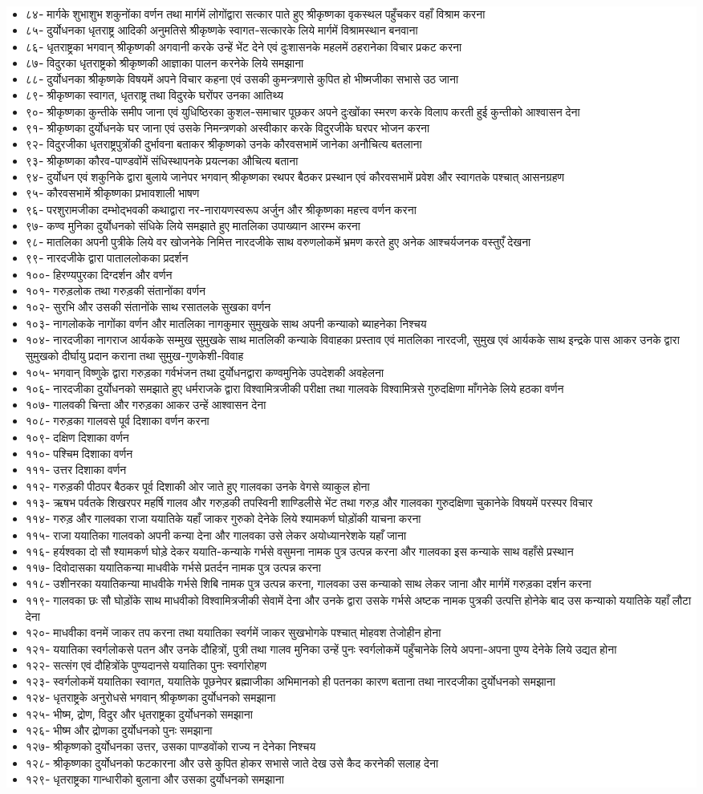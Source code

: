 - ८४- मार्गके शुभाशुभ शकुनोंका वर्णन तथा मार्गमें लोगोंद्वारा सत्कार पाते हुए श्रीकृष्णका वृकस्थल पहुँचकर वहाँ विश्राम करना
- ८५- दुर्योधनका धृतराष्ट्र आदिकी अनुमतिसे श्रीकृष्णके स्वागत-सत्कारके लिये मार्गमें विश्रामस्थान बनवाना
- ८६- धृतराष्ट्रका भगवान् श्रीकृष्णकी अगवानी करके उन्हें भेंट देने एवं दुःशासनके महलमें ठहरानेका विचार प्रकट करना
- ८७- विदुरका धृतराष्ट्रको श्रीकृष्णकी आज्ञाका पालन करनेके लिये समझाना
- ८८- दुर्योधनका श्रीकृष्णके विषयमें अपने विचार कहना एवं उसकी कुमन्त्रणासे कुपित हो भीष्मजीका सभासे उठ जाना
- ८९- श्रीकृष्णका स्वागत, धृतराष्ट्र तथा विदुरके घरोंपर उनका आतिथ्य
- ९०- श्रीकृष्णका कुन्तीके समीप जाना एवं युधिष्ठिरका कुशल-समाचार पूछकर अपने दुःखोंका स्मरण करके विलाप करती हुई कुन्तीको आश्वासन देना
- ९१- श्रीकृष्णका दुर्योधनके घर जाना एवं उसके निमन्त्रणको अस्वीकार करके विदुरजीके घरपर भोजन करना
- ९२- विदुरजीका धृतराष्ट्रपुत्रोंकी दुर्भावना बताकर श्रीकृष्णको उनके कौरवसभामें जानेका अनौचित्य बतलाना
- ९३- श्रीकृष्णका कौरव-पाण्डवोंमें संधिस्थापनके प्रयत्नका औचित्य बताना
- ९४- दुर्योधन एवं शकुनिके द्वारा बुलाये जानेपर भगवान् श्रीकृष्णका रथपर बैठकर प्रस्थान एवं कौरवसभामें प्रवेश और स्वागतके पश्चात् आसनग्रहण
- ९५- कौरवसभामें श्रीकृष्णका प्रभावशाली भाषण
- ९६- परशुरामजीका दम्भोद्भवकी कथाद्वारा नर-नारायणस्वरूप अर्जुन और श्रीकृष्णका महत्त्व वर्णन करना
- ९७- कण्व मुनिका दुर्योधनको संधिके लिये समझाते हुए मातलिका उपाख्यान आरम्भ करना
- ९८- मातलिका अपनी पुत्रीके लिये वर खोजनेके निमित्त नारदजीके साथ वरुणलोकमें भ्रमण करते हुए अनेक आश्चर्यजनक वस्तुएँ देखना
- ९९- नारदजीके द्वारा पाताललोकका प्रदर्शन
- १००- हिरण्यपुरका दिग्दर्शन और वर्णन
- १०१- गरुड़लोक तथा गरुड़की संतानोंका वर्णन
- १०२- सुरभि और उसकी संतानोंके साथ रसातलके सुखका वर्णन
- १०३- नागलोकके नागोंका वर्णन और मातलिका नागकुमार सुमुखके साथ अपनी कन्याको ब्याहनेका निश्चय
- १०४- नारदजीका नागराज आर्यकके सम्मुख सुमुखके साथ मातलिकी कन्याके विवाहका प्रस्ताव एवं मातलिका नारदजी, सुमुख एवं आर्यकके साथ इन्द्रके पास आकर उनके द्वारा सुमुखको दीर्घायु प्रदान कराना तथा सुमुख-गुणकेशी-विवाह
- १०५- भगवान् विष्णुके द्वारा गरुड़का गर्वभंजन तथा दुर्योधनद्वारा कण्वमुनिके उपदेशकी अवहेलना
- १०६- नारदजीका दुर्योधनको समझाते हुए धर्मराजके द्वारा विश्वामित्रजीकी परीक्षा तथा गालवके विश्वामित्रसे गुरुदक्षिणा माँगनेके लिये हठका वर्णन
- १०७- गालवकी चिन्ता और गरुड़का आकर उन्हें आश्वासन देना
- १०८- गरुड़का गालवसे पूर्व दिशाका वर्णन करना
- १०९- दक्षिण दिशाका वर्णन
- ११०- पश्चिम दिशाका वर्णन
- १११- उत्तर दिशाका वर्णन
- ११२- गरुड़की पीठपर बैठकर पूर्व दिशाकी ओर जाते हुए गालवका उनके वेगसे व्याकुल होना
- ११३- ऋषभ पर्वतके शिखरपर महर्षि गालव और गरुड़की तपस्विनी शाण्डिलीसे भेंट तथा गरुड़ और गालवका गुरुदक्षिणा चुकानेके विषयमें परस्पर विचार
- ११४- गरुड़ और गालवका राजा ययातिके यहाँ जाकर गुरुको देनेके लिये श्यामकर्ण घोड़ोंकी याचना करना
- ११५- राजा ययातिका गालवको अपनी कन्या देना और गालवका उसे लेकर अयोध्यानरेशके यहाँ जाना
- ११६- हर्यश्वका दो सौ श्यामकर्ण घोड़े देकर ययाति-कन्याके गर्भसे वसुमना नामक पुत्र उत्पन्न करना और गालवका इस कन्याके साथ वहाँसे प्रस्थान
- ११७- दिवोदासका ययातिकन्या माधवीके गर्भसे प्रतर्दन नामक पुत्र उत्पन्न करना
- ११८- उशीनरका ययातिकन्या माधवीके गर्भसे शिबि नामक पुत्र उत्पन्न करना, गालवका उस कन्याको साथ लेकर जाना और मार्गमें गरुड़का दर्शन करना
- ११९- गालवका छः सौ घोड़ोंके साथ माधवीको विश्वामित्रजीकी सेवामें देना और उनके द्वारा उसके गर्भसे अष्टक नामक पुत्रकी उत्पत्ति होनेके बाद उस कन्याको ययातिके यहाँ लौटा देना
- १२०- माधवीका वनमें जाकर तप करना तथा ययातिका स्वर्गमें जाकर सुखभोगके पश्चात् मोहवश तेजोहीन होना
- १२१- ययातिका स्वर्गलोकसे पतन और उनके दौहित्रों, पुत्री तथा गालव मुनिका उन्हें पुनः स्वर्गलोकमें पहुँचानेके लिये अपना-अपना पुण्य देनेके लिये उद्यत होना
- १२२- सत्संग एवं दौहित्रोंके पुण्यदानसे ययातिका पुनः स्वर्गारोहण
- १२३- स्वर्गलोकमें ययातिका स्वागत, ययातिके पूछनेपर ब्रह्माजीका अभिमानको ही पतनका कारण बताना तथा नारदजीका दुर्योधनको समझाना
- १२४- धृतराष्ट्रके अनुरोधसे भगवान् श्रीकृष्णका दुर्योधनको समझाना
- १२५- भीष्म, द्रोण, विदुर और धृतराष्ट्रका दुर्योधनको समझाना
- १२६- भीष्म और द्रोणका दुर्योधनको पुनः समझाना
- १२७- श्रीकृष्णको दुर्योधनका उत्तर, उसका पाण्डवोंको राज्य न देनेका निश्चय
- १२८- श्रीकृष्णका दुर्योधनको फटकारना और उसे कुपित होकर सभासे जाते देख उसे कैद करनेकी सलाह देना
- १२९- धृतराष्ट्रका गान्धारीको बुलाना और उसका दुर्योधनको समझाना